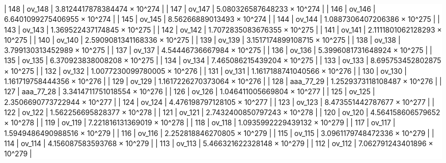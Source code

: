 | 148 | ov_148 | 3.8124417878384474 × 10^274 |
| 147 | ov_147 | 5.080326587648233 × 10^274 |
| 146 | ov_146 | 6.6401099275406955 × 10^274 |
| 145 | ov_145 | 8.56266889013493 × 10^274 |
| 144 | ov_144 | 1.0887306407206386 × 10^275 |
| 143 | ov_143 | 1.369522437174845 × 10^275 |
| 142 | ov_142 | 1.7072835083676355 × 10^275 |
| 141 | ov_141 | 2.1111801062128293 × 10^275 |
| 140 | ov_140 | 2.5909081341168336 × 10^275 |
| 139 | ov_139 | 3.1517174899108715 × 10^275 |
| 138 | ov_138 | 3.799130313452989 × 10^275 |
| 137 | ov_137 | 4.54446736667984 × 10^275 |
| 136 | ov_136 | 5.3996081731648924 × 10^275 |
| 135 | ov_135 | 6.370923838008208 × 10^275 |
| 134 | ov_134 | 7.465086215439204 × 10^275 |
| 133 | ov_133 | 8.695753452802875 × 10^275 |
| 132 | ov_132 | 1.0077230099780005 × 10^276 |
| 131 | ov_131 | 1.1617188741040566 × 10^276 |
| 130 | ov_130 | 1.161719758444356 × 10^276 |
| 129 | ov_129 | 1.1617226270373064 × 10^276 |
| 128 | aaa_77_29 | 1.2529373118108487 × 10^276 |
| 127 | aaa_77_28 | 3.3414711751018554 × 10^276 |
| 126 | ov_126 | 1.046411005669804 × 10^277 |
| 125 | ov_125 | 2.3506690773722944 × 10^277 |
| 124 | ov_124 | 4.476198797128105 × 10^277 |
| 123 | ov_123 | 8.473551442787677 × 10^277 |
| 122 | ov_122 | 1.562256695828377 × 10^278 |
| 121 | ov_121 | 2.7432400850797243 × 10^278 |
| 120 | ov_120 | 4.564158606579652 × 10^278 |
| 119 | ov_119 | 7.221816131369019 × 10^278 |
| 118 | ov_118 | 1.0935992229439132 × 10^279 |
| 117 | ov_117 | 1.5949486490988516 × 10^279 |
| 116 | ov_116 | 2.252818846270805 × 10^279 |
| 115 | ov_115 | 3.0961179748472336 × 10^279 |
| 114 | ov_114 | 4.156087583593768 × 10^279 |
| 113 | ov_113 | 5.466321622328148 × 10^279 |
| 112 | ov_112 | 7.062791243401896 × 10^279 |